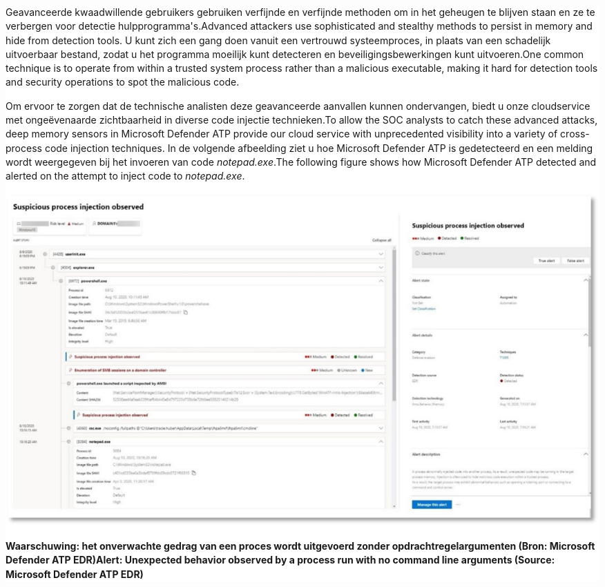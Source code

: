 <span data-ttu-id="b12f8-195">Geavanceerde kwaadwillende gebruikers gebruiken verfijnde en verfijnde methoden om in het geheugen te blijven staan en ze te verbergen voor detectie hulpprogramma's.</span><span class="sxs-lookup"><span data-stu-id="b12f8-195">Advanced attackers use sophisticated and stealthy methods to persist in memory and hide from detection tools.</span></span> <span data-ttu-id="b12f8-196">U kunt zich een gang doen vanuit een vertrouwd systeemproces, in plaats van een schadelijk uitvoerbaar bestand, zodat u het programma moeilijk kunt detecteren en beveiligingsbewerkingen kunt uitvoeren.</span><span class="sxs-lookup"><span data-stu-id="b12f8-196">One common technique is to operate from within a trusted system process rather than a malicious executable, making it hard for detection tools and security operations to spot the malicious code.</span></span>

<span data-ttu-id="b12f8-197">Om ervoor te zorgen dat de technische analisten deze geavanceerde aanvallen kunnen ondervangen, biedt u onze cloudservice met ongeëvenaarde zichtbaarheid in diverse code injectie technieken.</span><span class="sxs-lookup"><span data-stu-id="b12f8-197">To allow the SOC analysts to catch these advanced attacks, deep memory sensors in Microsoft Defender ATP provide our cloud service with unprecedented visibility into a variety of cross-process code injection techniques.</span></span> <span data-ttu-id="b12f8-198">In de volgende afbeelding ziet u hoe Microsoft Defender ATP is gedetecteerd en een melding wordt weergegeven bij het invoeren van code <i>notepad.exe</i>.</span><span class="sxs-lookup"><span data-stu-id="b12f8-198">The following figure shows how Microsoft Defender ATP detected and alerted on the attempt to inject code to <i>notepad.exe</i>.</span></span>

![Schermafbeelding van de melding voor de injectie van mogelijk schadelijke code](../../media/mtp/fig7.png) 


<span data-ttu-id="b12f8-200">**Waarschuwing: het onverwachte gedrag van een proces wordt uitgevoerd zonder opdrachtregelargumenten (Bron: Microsoft Defender ATP EDR)**</span><span class="sxs-lookup"><span data-stu-id="b12f8-200">**Alert: Unexpected behavior observed by a process run with no command line arguments (Source: Microsoft Defender ATP EDR)**</span></span>
